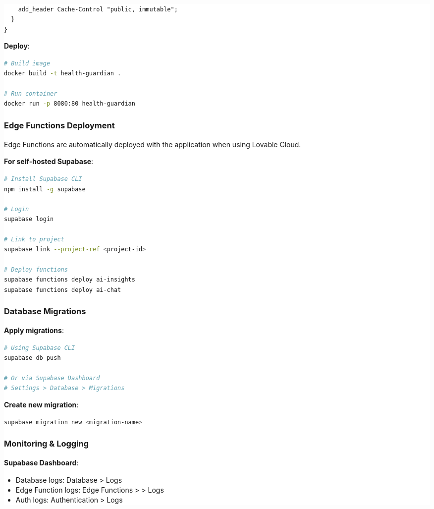 ```nginx
    add_header Cache-Control "public, immutable";
  }
}
```

**Deploy**:
```bash
# Build image
docker build -t health-guardian .

# Run container
docker run -p 8080:80 health-guardian
```

### Edge Functions Deployment

Edge Functions are automatically deployed with the application when using Lovable Cloud.

**For self-hosted Supabase**:

```bash
# Install Supabase CLI
npm install -g supabase

# Login
supabase login

# Link to project
supabase link --project-ref <project-id>

# Deploy functions
supabase functions deploy ai-insights
supabase functions deploy ai-chat
```

### Database Migrations

**Apply migrations**:
```bash
# Using Supabase CLI
supabase db push

# Or via Supabase Dashboard
# Settings > Database > Migrations
```

**Create new migration**:
```bash
supabase migration new <migration-name>
```

### Monitoring & Logging

**Supabase Dashboard**:
- Database logs: Database > Logs
- Edge Function logs: Edge Functions > <function-name> > Logs
- Auth logs: Authentication > Logs
